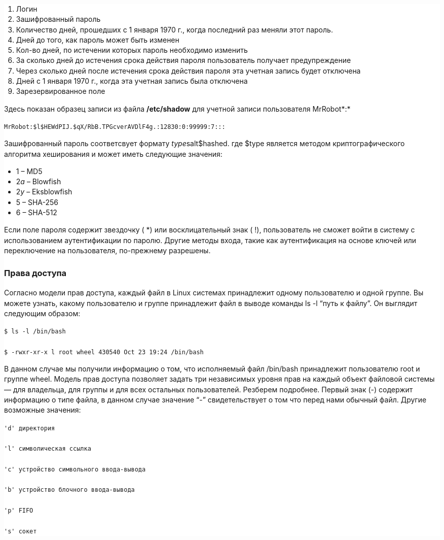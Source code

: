 1. Логин
2. Зашифрованный пароль
3. Количество дней, прошедших с 1 января 1970 г., когда последний раз меняли этот пароль.
4. Дней до того, как пароль может быть изменен
5. Кол-во дней, по истечении которых пароль необходимо изменить
6. За сколько дней до истечения срока действия пароля пользователь получает предупреждение
7. Через сколько дней после истечения срока действия пароля эта учетная запись будет отключена
8. Дней с 1 января 1970 г., когда эта учетная запись была отключена
9. Зарезервированное поле

Здесь показан образец записи из файла **/etc/shadow** для учетной записи пользователя MrRobot*:*

```
MrRobot:$l$HEWdPIJ.$qX/RbB.TPGcverAVDlF4g.:12830:0:99999:7:::
```

Зашифрованный пароль соответсвует формату $type$salt$hashed. где $type является методом криптографического алгоритма хеширования и может иметь следующие значения:

- $1$ – MD5
- $2a$ – Blowfish
- $2y$ – Eksblowfish
- $5$ – SHA-256
- $6$ – SHA-512

Если поле пароля содержит звездочку ( *) или восклицательный знак ( !), пользователь не сможет войти в систему с использованием аутентификации по паролю. Другие методы входа, такие как аутентификация на основе ключей или переключение на пользователя, по-прежнему разрешены.

### Права доступа

Согласно модели прав доступа, каждый файл в Linux системах принадлежит одному пользователю и одной группе. Вы можете узнать, какому пользователю и группе принадлежит файл в выводе команды ls -l “путь к файлу”. Он выглядит следующим образом:

```
$ ls -l /bin/bash

$ -rwxr-xr-x l root wheel 430540 Oct 23 19:24 /bin/bash
```

В данном случае мы получили информацию о том, что исполняемый файл /bin/bash принадлежит пользователю root и группе wheel. Модель прав доступа позволяет задать три независимых уровня прав на каждый объект файловой системы — для владельца, для группы и для всех остальных пользователей. Резберем подробнее. Первый знак (-) содержит информацию о типе файла, в данном случае значение “-” свидетельствует о том что перед нами обычный файл. Другие возможные значения:

```
'd' директория

'l' символическая ссылка

'c' устройство символьного ввода-вывода

'b' устройство блочного ввода-вывода

'p' FIFO

's' сокет
```
